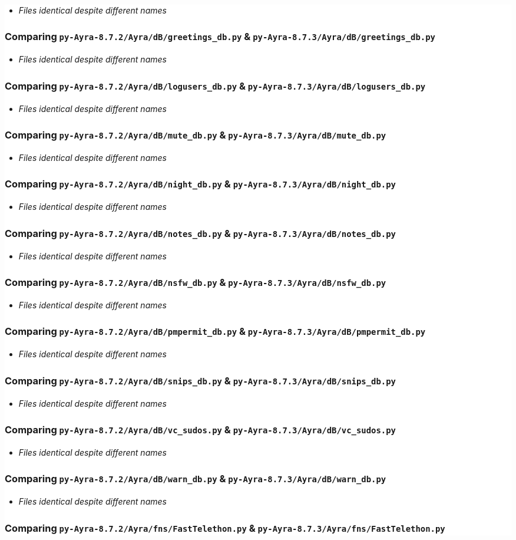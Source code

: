  * *Files identical despite different names*

### Comparing `py-Ayra-8.7.2/Ayra/dB/greetings_db.py` & `py-Ayra-8.7.3/Ayra/dB/greetings_db.py`

 * *Files identical despite different names*

### Comparing `py-Ayra-8.7.2/Ayra/dB/logusers_db.py` & `py-Ayra-8.7.3/Ayra/dB/logusers_db.py`

 * *Files identical despite different names*

### Comparing `py-Ayra-8.7.2/Ayra/dB/mute_db.py` & `py-Ayra-8.7.3/Ayra/dB/mute_db.py`

 * *Files identical despite different names*

### Comparing `py-Ayra-8.7.2/Ayra/dB/night_db.py` & `py-Ayra-8.7.3/Ayra/dB/night_db.py`

 * *Files identical despite different names*

### Comparing `py-Ayra-8.7.2/Ayra/dB/notes_db.py` & `py-Ayra-8.7.3/Ayra/dB/notes_db.py`

 * *Files identical despite different names*

### Comparing `py-Ayra-8.7.2/Ayra/dB/nsfw_db.py` & `py-Ayra-8.7.3/Ayra/dB/nsfw_db.py`

 * *Files identical despite different names*

### Comparing `py-Ayra-8.7.2/Ayra/dB/pmpermit_db.py` & `py-Ayra-8.7.3/Ayra/dB/pmpermit_db.py`

 * *Files identical despite different names*

### Comparing `py-Ayra-8.7.2/Ayra/dB/snips_db.py` & `py-Ayra-8.7.3/Ayra/dB/snips_db.py`

 * *Files identical despite different names*

### Comparing `py-Ayra-8.7.2/Ayra/dB/vc_sudos.py` & `py-Ayra-8.7.3/Ayra/dB/vc_sudos.py`

 * *Files identical despite different names*

### Comparing `py-Ayra-8.7.2/Ayra/dB/warn_db.py` & `py-Ayra-8.7.3/Ayra/dB/warn_db.py`

 * *Files identical despite different names*

### Comparing `py-Ayra-8.7.2/Ayra/fns/FastTelethon.py` & `py-Ayra-8.7.3/Ayra/fns/FastTelethon.py`
